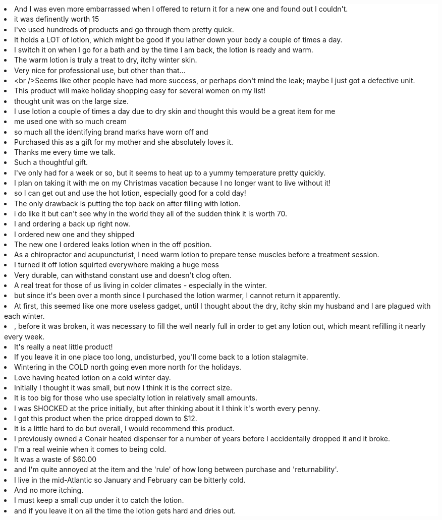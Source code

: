 <li> And I was even more embarrassed when I offered to return it for a new one and found out I couldn&#x27;t.</li>
<li> it was definently worth 15</li>
<li> I&#x27;ve used hundreds of products and go through them pretty quick.  </li>
<li> It holds a LOT of lotion, which might be good if you lather down your body a couple of times a day.</li>
<li> I switch it on when I go for a bath and by the time I am back, the lotion is ready and warm.</li>
<li> The warm lotion is truly a treat to dry, itchy winter skin.  </li>
<li> Very nice for professional use, but other than that...</li>
<li> &lt;br /&gt;Seems like other people have had more success, or perhaps don&#x27;t mind the leak; maybe I just got a defective unit.</li>
<li> This product will make holiday shopping easy for several women on my list!</li>
<li> thought unit was on the large size.</li>
<li> I use lotion a couple of times a day due to dry skin and thought this would be a great item for me</li>
<li> me used one with so much cream</li>
<li> so much all the identifying brand marks have worn off and</li>
<li> Purchased this as a gift for my mother and she absolutely loves it.  </li>
<li> Thanks me every time we talk.</li>
<li> Such a thoughtful gift.  </li>
<li> I&#x27;ve only had for a week or so, but it seems to heat up to a yummy temperature pretty quickly.  </li>
<li> I plan on taking it with me on my Christmas vacation because I no longer want to live without it!  </li>
<li> so I can get out and use the hot lotion, especially good for a cold day!</li>
<li> The only drawback is putting the top back on after filling with lotion.</li>
<li> i do like it but can&#x27;t see why in the world they all of the sudden think it is worth 70.  </li>
<li> I and ordering a back up right now.</li>
<li> I ordered new one and they shipped</li>
<li> The new one I ordered leaks lotion when in the off position.</li>
<li> As a chiropractor and acupuncturist, I need warm lotion to prepare tense muscles before a treatment session.  </li>
<li> I turned it off lotion squirted everywhere making a huge mess</li>
<li> Very durable, can withstand constant use and doesn&#x27;t clog often.</li>
<li> A real treat for those of us living in colder climates - especially in the winter.  </li>
<li> but since it&#x27;s been over a month since I purchased the lotion warmer, I cannot return it apparently.</li>
<li> At first, this seemed like one more useless gadget, until I thought about the dry, itchy skin my husband and I are plagued with each winter.  </li>
<li> , before it was broken, it was necessary to fill the well nearly full in order to get any lotion out, which meant refilling it nearly every week.</li>
<li> It&#x27;s really a neat little product!</li>
<li> If you leave it in one place too long, undisturbed, you&#x27;ll come back to a lotion stalagmite.</li>
<li> Wintering in the COLD north going even more north for the holidays.  </li>
<li> Love having heated lotion on a cold winter day.</li>
<li> Initially I thought it was small, but now I think it is the correct size.</li>
<li> It is too big for those who use specialty lotion in relatively small amounts.</li>
<li> I was SHOCKED at the price initially, but after thinking about it I think it&#x27;s worth every penny.  </li>
<li> I got this product when the price dropped down to $12.</li>
<li> It is a little hard to do but overall, I would recommend this product.</li>
<li> I previously owned  a Conair heated dispenser for a number of years before I accidentally dropped it and it broke.</li>
<li> I&#x27;m a real weinie when it comes to being cold.</li>
<li> It was a waste of $60.00</li>
<li> and I&#x27;m quite annoyed at the item and the &#x27;rule&#x27; of how long between purchase and &#x27;returnability&#x27;.</li>
<li> I live in the mid-Atlantic so January and February can be bitterly cold.</li>
<li> And no more itching.  </li>
<li> I must keep a small cup under it to catch the lotion.</li>
<li> and if you leave it on all the time the lotion gets hard and dries out.</li>